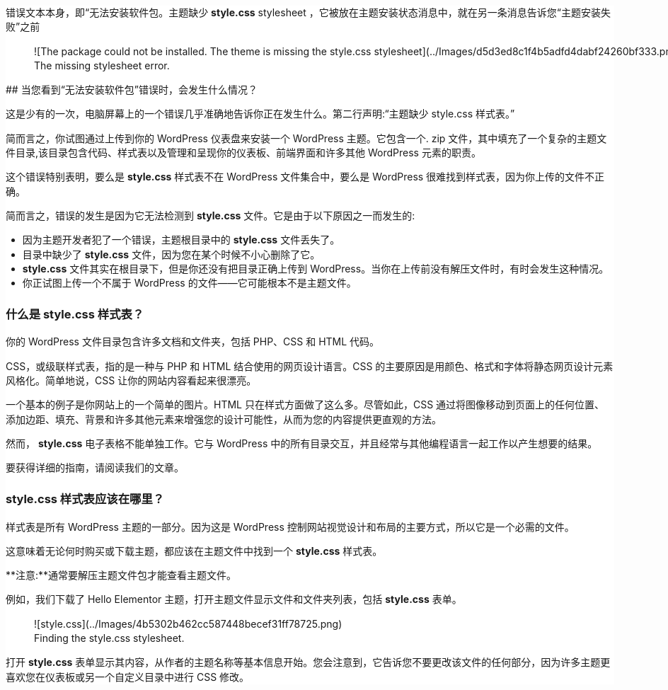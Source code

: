 错误文本本身，即“无法安装软件包。主题缺少 **style.css** stylesheet ，它被放在主题安装状态消息中，就在另一条消息告诉您“主题安装失败”之前

<figure id="attachment_91873" aria-describedby="caption-attachment-91873" style="width: 2002px" class="wp-caption alignnone">![The package could not be installed. The theme is missing the style.css stylesheet](../Images/d5d3ed8c1f4b5adfd4dabf24260bf333.png)

<figcaption id="caption-attachment-91873" class="wp-caption-text">The missing stylesheet error.</figcaption>

</figure>

 <kinsta-advanced-cta language="en_US" type-int-post="95285" type-int-position="3">## 当您看到“无法安装软件包”错误时，会发生什么情况？

这是少有的一次，电脑屏幕上的一个错误几乎准确地告诉你正在发生什么。第二行声明:“主题缺少 style.css 样式表。”

简而言之，你试图通过上传到你的 WordPress 仪表盘来安装一个 WordPress 主题。它包含一个. zip 文件，其中填充了一个复杂的主题文件目录,该目录包含代码、样式表以及管理和呈现你的仪表板、前端界面和许多其他 WordPress 元素的职责。

这个错误特别表明，要么是 **style.css** 样式表不在 WordPress 文件集合中，要么是 WordPress 很难找到样式表，因为你上传的文件不正确。

简而言之，错误的发生是因为它无法检测到 **style.css** 文件。它是由于以下原因之一而发生的:

*   因为主题开发者犯了一个错误，主题根目录中的 **style.css** 文件丢失了。
*   目录中缺少了 **style.css** 文件，因为您在某个时候不小心删除了它。
*   **style.css** 文件其实在根目录下，但是你还没有把目录正确上传到 WordPress。当你在上传前没有解压文件时，有时会发生这种情况。
*   你正试图上传一个不属于 WordPress 的文件——它可能根本不是主题文件。

### 什么是 style.css 样式表？

你的 WordPress 文件目录包含许多文档和文件夹，包括 PHP、CSS 和 HTML 代码。

CSS，或级联样式表，指的是一种与 PHP 和 HTML 结合使用的网页设计语言。CSS 的主要原因是用颜色、格式和字体将静态网页设计元素风格化。简单地说，CSS 让你的网站内容看起来很漂亮。

一个基本的例子是你网站上的一个简单的图片。HTML 只在样式方面做了这么多。尽管如此，CSS 通过将图像移动到页面上的任何位置、添加边距、填充、背景和许多其他元素来增强您的设计可能性，从而为您的内容提供更直观的方法。

然而， **style.css** 电子表格不能单独工作。它与 WordPress 中的所有目录交互，并且经常与其他编程语言一起工作以产生想要的结果。

要获得详细的指南，请阅读我们的文章。

### style.css 样式表应该在哪里？

样式表是所有 WordPress 主题的一部分。因为这是 WordPress 控制网站视觉设计和布局的主要方式，所以它是一个必需的文件。

这意味着无论何时购买或下载主题，都应该在主题文件中找到一个 **style.css** 样式表。

**注意:**通常要解压主题文件包才能查看主题文件。

例如，我们下载了 Hello Elementor 主题，打开主题文件显示文件和文件夹列表，包括 **style.css** 表单。

<figure id="attachment_91051" aria-describedby="caption-attachment-91051" style="width: 1415px" class="wp-caption alignnone">![style.css](../Images/4b5302b462cc587448becef31ff78725.png)

<figcaption id="caption-attachment-91051" class="wp-caption-text">Finding the style.css stylesheet.</figcaption>

</figure>

打开 **style.css** 表单显示其内容，从作者的主题名称等基本信息开始。您会注意到，它告诉您不要更改该文件的任何部分，因为许多主题更喜欢您在仪表板或另一个自定义目录中进行 CSS 修改。
